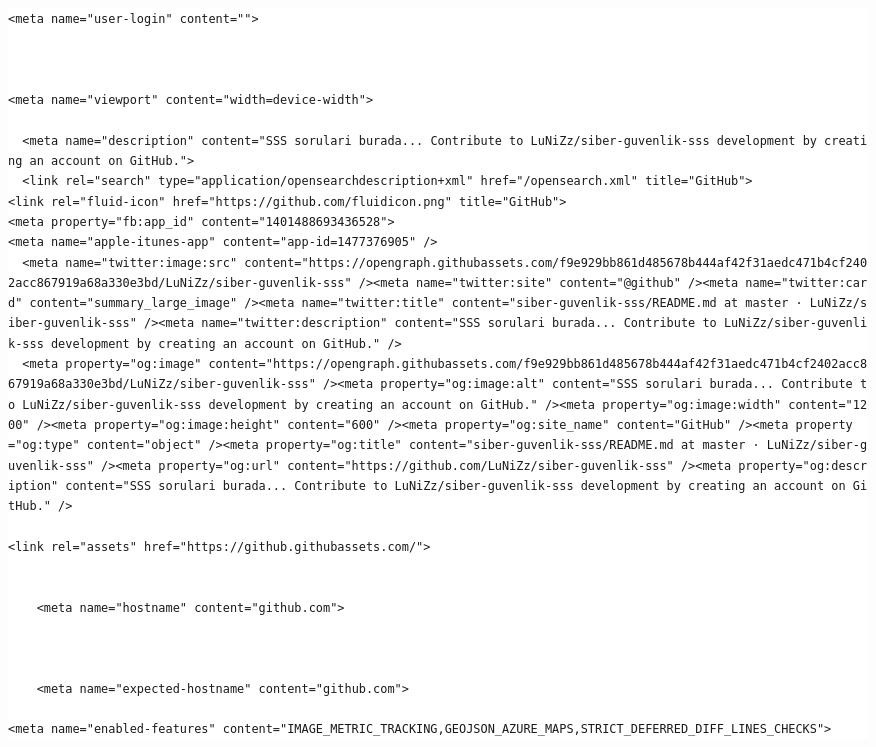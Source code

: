 <meta name="octolytics-url" content="https://collector.github.com/github/collect" />

  <meta name="analytics-location" content="/&lt;user-name&gt;/&lt;repo-name&gt;/blob/show" data-turbo-transient="true" />

  




  

    <meta name="user-login" content="">

  

    <meta name="viewport" content="width=device-width">
    
      <meta name="description" content="SSS sorulari burada... Contribute to LuNiZz/siber-guvenlik-sss development by creating an account on GitHub.">
      <link rel="search" type="application/opensearchdescription+xml" href="/opensearch.xml" title="GitHub">
    <link rel="fluid-icon" href="https://github.com/fluidicon.png" title="GitHub">
    <meta property="fb:app_id" content="1401488693436528">
    <meta name="apple-itunes-app" content="app-id=1477376905" />
      <meta name="twitter:image:src" content="https://opengraph.githubassets.com/f9e929bb861d485678b444af42f31aedc471b4cf2402acc867919a68a330e3bd/LuNiZz/siber-guvenlik-sss" /><meta name="twitter:site" content="@github" /><meta name="twitter:card" content="summary_large_image" /><meta name="twitter:title" content="siber-guvenlik-sss/README.md at master · LuNiZz/siber-guvenlik-sss" /><meta name="twitter:description" content="SSS sorulari burada... Contribute to LuNiZz/siber-guvenlik-sss development by creating an account on GitHub." />
      <meta property="og:image" content="https://opengraph.githubassets.com/f9e929bb861d485678b444af42f31aedc471b4cf2402acc867919a68a330e3bd/LuNiZz/siber-guvenlik-sss" /><meta property="og:image:alt" content="SSS sorulari burada... Contribute to LuNiZz/siber-guvenlik-sss development by creating an account on GitHub." /><meta property="og:image:width" content="1200" /><meta property="og:image:height" content="600" /><meta property="og:site_name" content="GitHub" /><meta property="og:type" content="object" /><meta property="og:title" content="siber-guvenlik-sss/README.md at master · LuNiZz/siber-guvenlik-sss" /><meta property="og:url" content="https://github.com/LuNiZz/siber-guvenlik-sss" /><meta property="og:description" content="SSS sorulari burada... Contribute to LuNiZz/siber-guvenlik-sss development by creating an account on GitHub." />
      
    <link rel="assets" href="https://github.githubassets.com/">


        <meta name="hostname" content="github.com">



        <meta name="expected-hostname" content="github.com">

    <meta name="enabled-features" content="IMAGE_METRIC_TRACKING,GEOJSON_AZURE_MAPS,STRICT_DEFERRED_DIFF_LINES_CHECKS">


  <meta http-equiv="x-pjax-version" content="ea73895b84bd4e34b05c358daf5daff6b0ee093ac7305146ecd5a7388d62b72e" data-turbo-track="reload">
  <meta http-equiv="x-pjax-csp-version" content="40aca5a152a13213a876f7628c466cd600db12fb858cdddccc3f1cc387eb7dad" data-turbo-track="reload">
  <meta http-equiv="x-pjax-css-version" content="01adee91f49c47a797ec35a10ea885a7e9e61ca1d57558d767bb566d22862465" data-turbo-track="reload">
  <meta http-equiv="x-pjax-js-version" content="2bf2661d7347146a6ab38b45440cbb631921fac21e91b4babe8f38e761e10c5c" data-turbo-track="reload">
